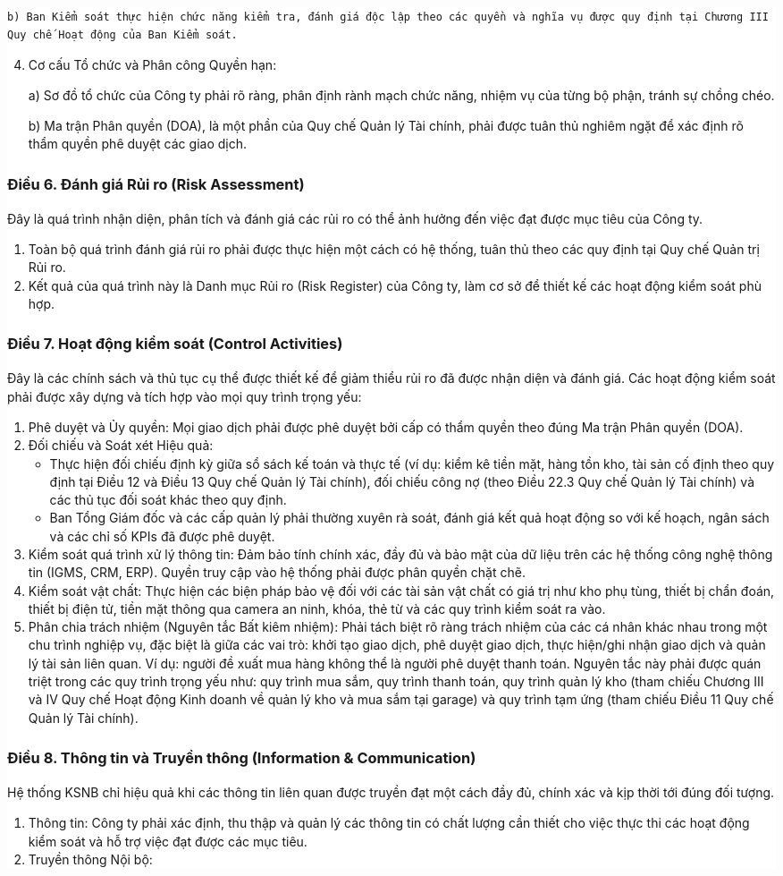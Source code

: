    b) Ban Kiểm soát thực hiện chức năng kiểm tra, đánh giá độc lập theo các quyền và nghĩa vụ được quy định tại Chương III Quy chế Hoạt động của Ban Kiểm soát.

4.  Cơ cấu Tổ chức và Phân công Quyền hạn:

    a) Sơ đồ tổ chức của Công ty phải rõ ràng, phân định rành mạch chức năng, nhiệm vụ của từng bộ phận, tránh sự chồng chéo.

    b) Ma trận Phân quyền (DOA), là một phần của Quy chế Quản lý Tài chính, phải được tuân thủ nghiêm ngặt để xác định rõ thẩm quyền phê duyệt các giao dịch.


### Điều 6. Đánh giá Rủi ro (Risk Assessment)
Đây là quá trình nhận diện, phân tích và đánh giá các rủi ro có thể ảnh hưởng đến việc đạt được mục tiêu của Công ty.
1.  Toàn bộ quá trình đánh giá rủi ro phải được thực hiện một cách có hệ thống, tuân thủ theo các quy định tại Quy chế Quản trị Rủi ro.
2.  Kết quả của quá trình này là Danh mục Rủi ro (Risk Register) của Công ty, làm cơ sở để thiết kế các hoạt động kiểm soát phù hợp.

### Điều 7. Hoạt động kiểm soát (Control Activities)
Đây là các chính sách và thủ tục cụ thể được thiết kế để giảm thiểu rủi ro đã được nhận diện và đánh giá. Các hoạt động kiểm soát phải được xây dựng và tích hợp vào mọi quy trình trọng yếu:
1.  Phê duyệt và Ủy quyền: Mọi giao dịch phải được phê duyệt bởi cấp có thẩm quyền theo đúng Ma trận Phân quyền (DOA).
2.  Đối chiếu và Soát xét Hiệu quả:
    *   Thực hiện đối chiếu định kỳ giữa sổ sách kế toán và thực tế (ví dụ: kiểm kê tiền mặt, hàng tồn kho, tài sản cố định theo quy định tại Điều 12 và Điều 13 Quy chế Quản lý Tài chính), đối chiếu công nợ (theo Điều 22.3 Quy chế Quản lý Tài chính) và các thủ tục đối soát khác theo quy định.
    *   Ban Tổng Giám đốc và các cấp quản lý phải thường xuyên rà soát, đánh giá kết quả hoạt động so với kế hoạch, ngân sách và các chỉ số KPIs đã được phê duyệt.
3.  Kiểm soát quá trình xử lý thông tin: Đảm bảo tính chính xác, đầy đủ và bảo mật của dữ liệu trên các hệ thống công nghệ thông tin (IGMS, CRM, ERP). Quyền truy cập vào hệ thống phải được phân quyền chặt chẽ.
4.  Kiểm soát vật chất: Thực hiện các biện pháp bảo vệ đối với các tài sản vật chất có giá trị như kho phụ tùng, thiết bị chẩn đoán, thiết bị điện tử, tiền mặt thông qua camera an ninh, khóa, thẻ từ và các quy trình kiểm soát ra vào.
5.  Phân chia trách nhiệm (Nguyên tắc Bất kiêm nhiệm): Phải tách biệt rõ ràng trách nhiệm của các cá nhân khác nhau trong một chu trình nghiệp vụ, đặc biệt là giữa các vai trò: khởi tạo giao dịch, phê duyệt giao dịch, thực hiện/ghi nhận giao dịch và quản lý tài sản liên quan. Ví dụ: người đề xuất mua hàng không thể là người phê duyệt thanh toán. Nguyên tắc này phải được quán triệt trong các quy trình trọng yếu như: quy trình mua sắm, quy trình thanh toán, quy trình quản lý kho (tham chiếu Chương III và IV Quy chế Hoạt động Kinh doanh về quản lý kho và mua sắm tại garage) và quy trình tạm ứng (tham chiếu Điều 11 Quy chế Quản lý Tài chính).

### Điều 8. Thông tin và Truyền thông (Information & Communication)
Hệ thống KSNB chỉ hiệu quả khi các thông tin liên quan được truyền đạt một cách đầy đủ, chính xác và kịp thời tới đúng đối tượng.
1.  Thông tin: Công ty phải xác định, thu thập và quản lý các thông tin có chất lượng cần thiết cho việc thực thi các hoạt động kiểm soát và hỗ trợ việc đạt được các mục tiêu.
2.  Truyền thông Nội bộ:
